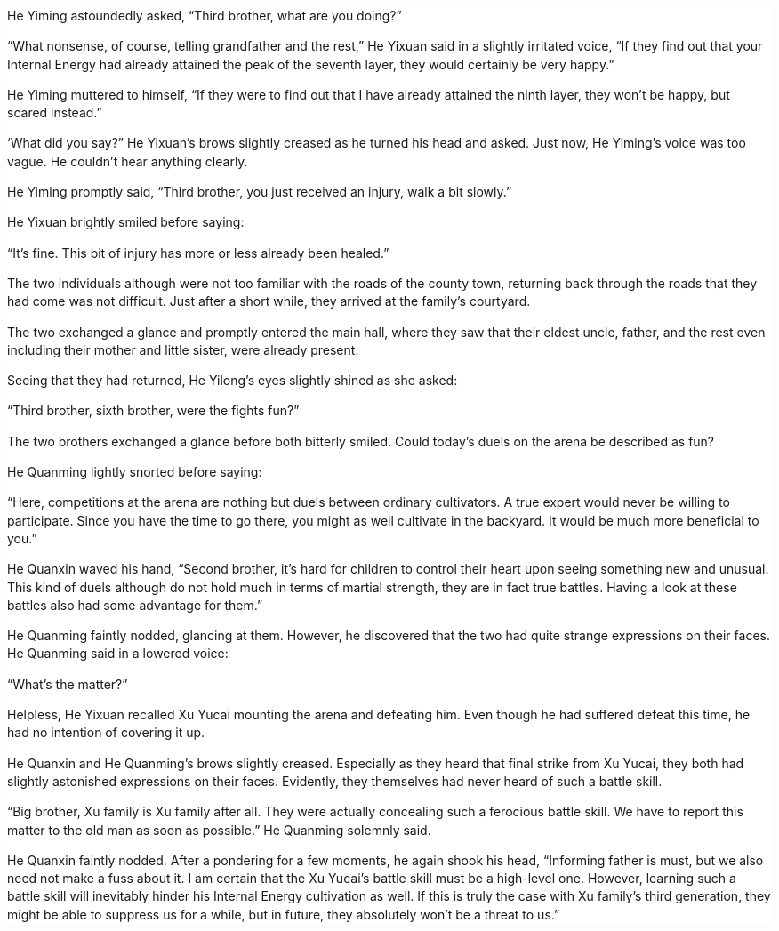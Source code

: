 He Yiming astoundedly asked, “Third brother, what are you doing?”

“What nonsense, of course, telling grandfather and the rest,” He Yixuan said in a slightly irritated voice, “If they find out that your Internal Energy had already attained the peak of the seventh layer, they would certainly be very happy.”

He Yiming muttered to himself, “If they were to find out that I have already attained the ninth layer, they won’t be happy, but scared instead.”

‘What did you say?” He Yixuan’s brows slightly creased as he turned his head and asked. Just now, He Yiming’s voice was too vague. He couldn’t hear anything clearly.

He Yiming promptly said, “Third brother, you just received an injury, walk a bit slowly.”

He Yixuan brightly smiled before saying:

“It’s fine. This bit of injury has more or less already been healed.”

The two individuals although were not too familiar with the roads of the county town, returning back through the roads that they had come was not difficult. Just after a short while, they arrived at the family’s courtyard.

The two exchanged a glance and promptly entered the main hall, where they saw that their eldest uncle, father, and the rest even including their mother and little sister, were already present.

Seeing that they had returned, He Yilong’s eyes slightly shined as she asked:

“Third brother, sixth brother, were the fights fun?”

The two brothers exchanged a glance before both bitterly smiled. Could today’s duels on the arena be described as fun?

He Quanming lightly snorted before saying:

“Here, competitions at the arena are nothing but duels between ordinary cultivators. A true expert would never be willing to participate. Since you have the time to go there, you might as well cultivate in the backyard. It would be much more beneficial to you.” 

He Quanxin waved his hand, “Second brother, it’s hard for children to control their heart upon seeing something new and unusual. This kind of duels although do not hold much in terms of martial strength, they are in fact true battles. Having a look at these battles also had some advantage for them.”

He Quanming faintly nodded, glancing at them. However, he discovered that the two had quite strange expressions on their faces. He Quanming said in a lowered voice:

“What’s the matter?”

Helpless, He Yixuan recalled Xu Yucai mounting the arena and defeating him. Even though he had suffered defeat this time, he had no intention of covering it up.

He Quanxin and He Quanming’s brows slightly creased. Especially as they heard that final strike from Xu Yucai, they both had slightly astonished expressions on their faces. Evidently, they themselves had never heard of such a battle skill.

“Big brother, Xu family is Xu family after all. They were actually concealing such a ferocious battle skill. We have to report this matter to the old man as soon as possible.” He Quanming solemnly said.

He Quanxin faintly nodded. After a pondering for a few moments, he again shook his head, “Informing father is must, but we also need not make a fuss about it. I am certain that the Xu Yucai’s battle skill must be a high-level one. However, learning such a battle skill will inevitably hinder his Internal Energy cultivation as well. If this is truly the case with Xu family’s third generation, they might be able to suppress us for a while, but in future, they absolutely won’t be a threat to us.”
